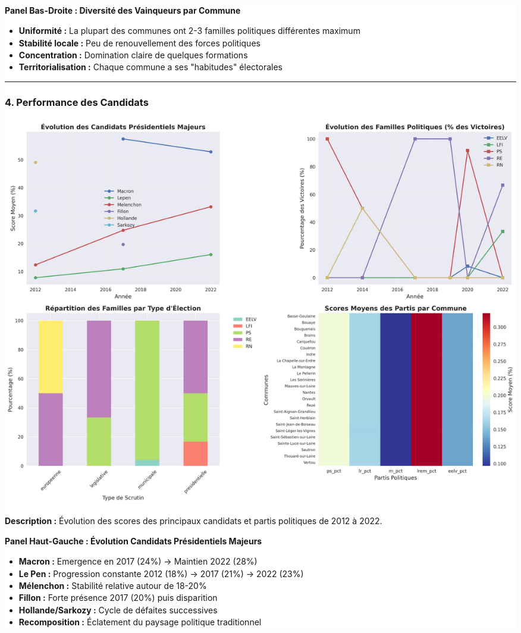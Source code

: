 **Panel Bas-Droite : Diversité des Vainqueurs par Commune**
- **Uniformité :** La plupart des communes ont 2-3 familles politiques différentes maximum
- **Stabilité locale :** Peu de renouvellement des forces politiques
- **Concentration :** Domination claire de quelques formations
- **Territorialisation :** Chaque commune a ses "habitudes" électorales

---

### 4. Performance des Candidats
![Performance Candidats](reports/advanced/performance_candidats.png)

**Description :** Évolution des scores des principaux candidats et partis politiques de 2012 à 2022.

**Panel Haut-Gauche : Évolution Candidats Présidentiels Majeurs**
- **Macron :** Emergence en 2017 (24%) → Maintien 2022 (28%)
- **Le Pen :** Progression constante 2012 (18%) → 2017 (21%) → 2022 (23%)
- **Mélenchon :** Stabilité relative autour de 18-20%
- **Fillon :** Forte présence 2017 (20%) puis disparition
- **Hollande/Sarkozy :** Cycle de défaites successives
- **Recomposition :** Éclatement du paysage politique traditionnel

